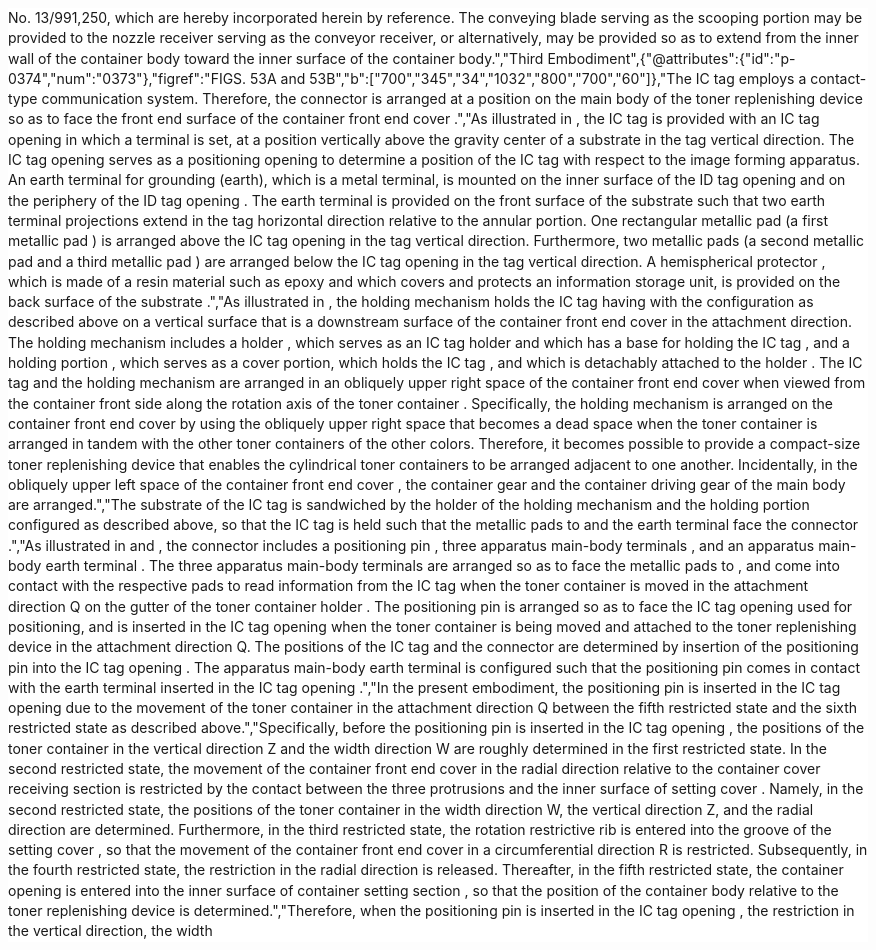 No. 13\/991,250, which are hereby incorporated herein by reference. The conveying blade serving as the scooping portion may be provided to the nozzle receiver serving as the conveyor receiver, or alternatively, may be provided so as to extend from the inner wall of the container body toward the inner surface of the container body.","Third Embodiment",{"@attributes":{"id":"p-0374","num":"0373"},"figref":"FIGS. 53A and 53B","b":["700","345","34","1032","800","700","60"]},"The IC tag  employs a contact-type communication system. Therefore, the connector  is arranged at a position on the main body of the toner replenishing device  so as to face the front end surface of the container front end cover .","As illustrated in , the IC tag  is provided with an IC tag opening  in which a terminal is set, at a position vertically above the gravity center of a substrate  in the tag vertical direction. The IC tag opening  serves as a positioning opening to determine a position of the IC tag  with respect to the image forming apparatus. An earth terminal  for grounding (earth), which is a metal terminal, is mounted on the inner surface of the ID tag opening  and on the periphery of the ID tag opening . The earth terminal  is provided on the front surface of the substrate  such that two earth terminal projections  extend in the tag horizontal direction relative to the annular portion. One rectangular metallic pad  (a first metallic pad ) is arranged above the IC tag opening  in the tag vertical direction. Furthermore, two metallic pads  (a second metallic pad and a third metallic pad ) are arranged below the IC tag opening  in the tag vertical direction. A hemispherical protector , which is made of a resin material such as epoxy and which covers and protects an information storage unit, is provided on the back surface of the substrate .","As illustrated in , the holding mechanism  holds the IC tag  having with the configuration as described above on a vertical surface that is a downstream surface of the container front end cover  in the attachment direction. The holding mechanism  includes a holder , which serves as an IC tag holder and which has a base for holding the IC tag , and a holding portion , which serves as a cover portion, which holds the IC tag , and which is detachably attached to the holder . The IC tag  and the holding mechanism  are arranged in an obliquely upper right space of the container front end cover  when viewed from the container front side along the rotation axis of the toner container . Specifically, the holding mechanism  is arranged on the container front end cover  by using the obliquely upper right space that becomes a dead space when the toner container  is arranged in tandem with the other toner containers  of the other colors. Therefore, it becomes possible to provide a compact-size toner replenishing device that enables the cylindrical toner containers  to be arranged adjacent to one another. Incidentally, in the obliquely upper left space of the container front end cover , the container gear  and the container driving gear  of the main body are arranged.","The substrate  of the IC tag  is sandwiched by the holder  of the holding mechanism  and the holding portion  configured as described above, so that the IC tag  is held such that the metallic pads to and the earth terminal  face the connector .","As illustrated in  and , the connector  includes a positioning pin , three apparatus main-body terminals , and an apparatus main-body earth terminal . The three apparatus main-body terminals  are arranged so as to face the metallic pads to , and come into contact with the respective pads to read information from the IC tag  when the toner container  is moved in the attachment direction Q on the gutter  of the toner container holder . The positioning pin  is arranged so as to face the IC tag opening  used for positioning, and is inserted in the IC tag opening  when the toner container  is being moved and attached to the toner replenishing device  in the attachment direction Q. The positions of the IC tag  and the connector  are determined by insertion of the positioning pin  into the IC tag opening . The apparatus main-body earth terminal  is configured such that the positioning pin  comes in contact with the earth terminal  inserted in the IC tag opening .","In the present embodiment, the positioning pin  is inserted in the IC tag opening  due to the movement of the toner container  in the attachment direction Q between the fifth restricted state and the sixth restricted state as described above.","Specifically, before the positioning pin  is inserted in the IC tag opening , the positions of the toner container  in the vertical direction Z and the width direction W are roughly determined in the first restricted state. In the second restricted state, the movement of the container front end cover  in the radial direction relative to the container cover receiving section  is restricted by the contact between the three protrusions and the inner surface of setting cover . Namely, in the second restricted state, the positions of the toner container  in the width direction W, the vertical direction Z, and the radial direction are determined. Furthermore, in the third restricted state, the rotation restrictive rib is entered into the groove of the setting cover , so that the movement of the container front end cover  in a circumferential direction R is restricted. Subsequently, in the fourth restricted state, the restriction in the radial direction is released. Thereafter, in the fifth restricted state, the container opening is entered into the inner surface of container setting section , so that the position of the container body  relative to the toner replenishing device  is determined.","Therefore, when the positioning pin  is inserted in the IC tag opening , the restriction in the vertical direction, the width